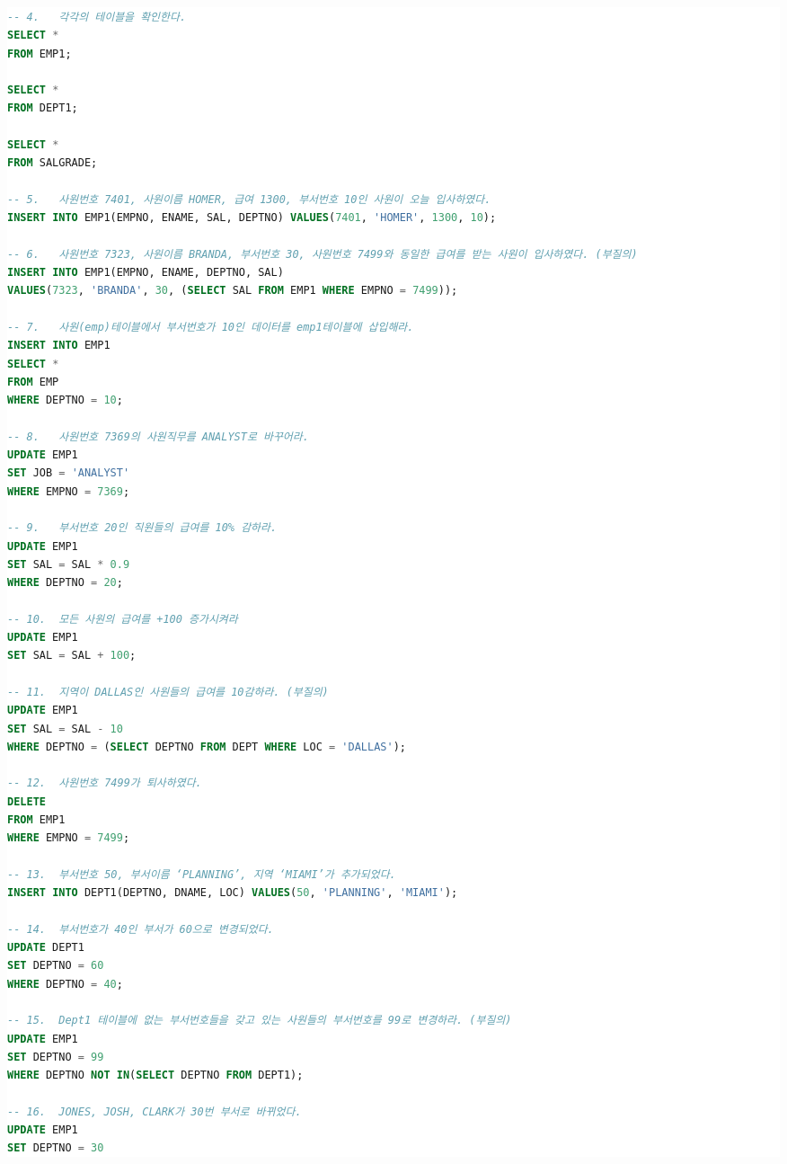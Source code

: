 ```sql
-- 4.	각각의 테이블을 확인한다.
SELECT *
FROM EMP1;

SELECT *
FROM DEPT1;

SELECT *
FROM SALGRADE;

-- 5.	사원번호 7401, 사원이름 HOMER, 급여 1300, 부서번호 10인 사원이 오늘 입사하였다.
INSERT INTO EMP1(EMPNO, ENAME, SAL, DEPTNO) VALUES(7401, 'HOMER', 1300, 10);

-- 6.	사원번호 7323, 사원이름 BRANDA, 부서번호 30, 사원번호 7499와 동일한 급여를 받는 사원이 입사하였다. (부질의)
INSERT INTO EMP1(EMPNO, ENAME, DEPTNO, SAL)
VALUES(7323, 'BRANDA', 30, (SELECT SAL FROM EMP1 WHERE EMPNO = 7499));

-- 7.	사원(emp)테이블에서 부서번호가 10인 데이터를 emp1테이블에 삽입해라.
INSERT INTO EMP1
SELECT *
FROM EMP
WHERE DEPTNO = 10;

-- 8.	사원번호 7369의 사원직무를 ANALYST로 바꾸어라.
UPDATE EMP1
SET JOB = 'ANALYST'
WHERE EMPNO = 7369;

-- 9.	부서번호 20인 직원들의 급여를 10% 감하라.
UPDATE EMP1
SET SAL = SAL * 0.9
WHERE DEPTNO = 20;

-- 10.	모든 사원의 급여를 +100 증가시켜라
UPDATE EMP1
SET SAL = SAL + 100;

-- 11.	지역이 DALLAS인 사원들의 급여를 10감하라. (부질의)
UPDATE EMP1
SET SAL = SAL - 10
WHERE DEPTNO = (SELECT DEPTNO FROM DEPT WHERE LOC = 'DALLAS');

-- 12.	사원번호 7499가 퇴사하였다.
DELETE
FROM EMP1
WHERE EMPNO = 7499;

-- 13.	부서번호 50, 부서이름 ‘PLANNING’, 지역 ‘MIAMI’가 추가되었다.
INSERT INTO DEPT1(DEPTNO, DNAME, LOC) VALUES(50, 'PLANNING', 'MIAMI');

-- 14.	부서번호가 40인 부서가 60으로 변경되었다.
UPDATE DEPT1
SET DEPTNO = 60
WHERE DEPTNO = 40;

-- 15.	Dept1 테이블에 없는 부서번호들을 갖고 있는 사원들의 부서번호를 99로 변경하라. (부질의)
UPDATE EMP1
SET DEPTNO = 99
WHERE DEPTNO NOT IN(SELECT DEPTNO FROM DEPT1);

-- 16.	JONES, JOSH, CLARK가 30번 부서로 바뀌었다.
UPDATE EMP1
SET DEPTNO = 30
```